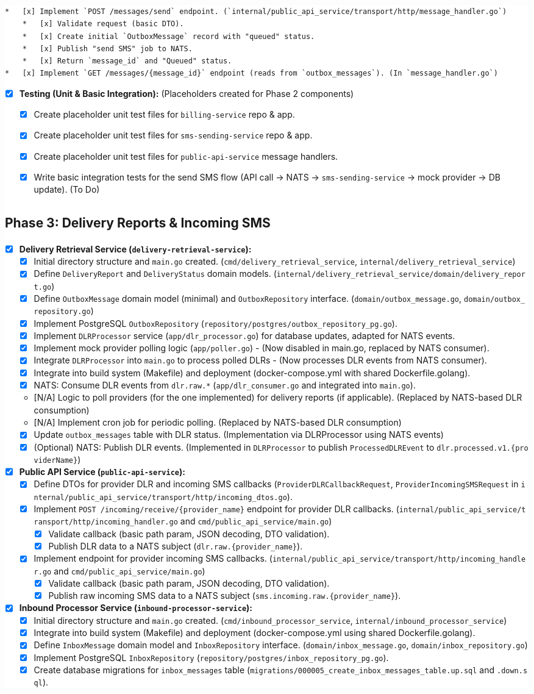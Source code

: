     *   [x] Implement `POST /messages/send` endpoint. (`internal/public_api_service/transport/http/message_handler.go`)
        *   [x] Validate request (basic DTO).
        *   [x] Create initial `OutboxMessage` record with "queued" status.
        *   [x] Publish "send SMS" job to NATS.
        *   [x] Return `message_id` and "Queued" status.
    *   [x] Implement `GET /messages/{message_id}` endpoint (reads from `outbox_messages`). (In `message_handler.go`)
*   [x] **Testing (Unit & Basic Integration):** (Placeholders created for Phase 2 components)
    *   [x] Create placeholder unit test files for `billing-service` repo & app.
    *   [x] Create placeholder unit test files for `sms-sending-service` repo & app.
    *   [x] Create placeholder unit test files for `public-api-service` message handlers.
    *   [x] Write basic integration tests for the send SMS flow (API call -> NATS -> `sms-sending-service` -> mock provider -> DB update). (To Do)


## Phase 3: Delivery Reports & Incoming SMS
*   [x] **Delivery Retrieval Service (`delivery-retrieval-service`):**
    *   [x] Initial directory structure and `main.go` created. (`cmd/delivery_retrieval_service`, `internal/delivery_retrieval_service`)
    *   [x] Define `DeliveryReport` and `DeliveryStatus` domain models. (`internal/delivery_retrieval_service/domain/delivery_report.go`)
    *   [x] Define `OutboxMessage` domain model (minimal) and `OutboxRepository` interface. (`domain/outbox_message.go`, `domain/outbox_repository.go`)
    *   [x] Implement PostgreSQL `OutboxRepository` (`repository/postgres/outbox_repository_pg.go`).
    *   [x] Implement `DLRProcessor` service (`app/dlr_processor.go`) for database updates, adapted for NATS events.
    *   [x] Implement mock provider polling logic (`app/poller.go`) - (Now disabled in main.go, replaced by NATS consumer).
    *   [x] Integrate `DLRProcessor` into `main.go` to process polled DLRs - (Now processes DLR events from NATS consumer).
    *   [x] Integrate into build system (Makefile) and deployment (docker-compose.yml with shared Dockerfile.golang).
    *   [x] NATS: Consume DLR events from `dlr.raw.*` (`app/dlr_consumer.go` and integrated into `main.go`).
    *   [N/A] Logic to poll providers (for the one implemented) for delivery reports (if applicable). (Replaced by NATS-based DLR consumption)
    *   [N/A] Implement cron job for periodic polling. (Replaced by NATS-based DLR consumption)
    *   [x] Update `outbox_messages` table with DLR status. (Implementation via DLRProcessor using NATS events)
    *   [x] (Optional) NATS: Publish DLR events. (Implemented in `DLRProcessor` to publish `ProcessedDLREvent` to `dlr.processed.v1.{providerName}`)
*   [x] **Public API Service (`public-api-service`):**
    *   [x] Define DTOs for provider DLR and incoming SMS callbacks (`ProviderDLRCallbackRequest`, `ProviderIncomingSMSRequest` in `internal/public_api_service/transport/http/incoming_dtos.go`).
    *   [x] Implement `POST /incoming/receive/{provider_name}` endpoint for provider DLR callbacks. (`internal/public_api_service/transport/http/incoming_handler.go` and `cmd/public_api_service/main.go`)
        *   [x] Validate callback (basic path param, JSON decoding, DTO validation).
        *   [x] Publish DLR data to a NATS subject (`dlr.raw.{provider_name}`).
    *   [x] Implement endpoint for provider incoming SMS callbacks. (`internal/public_api_service/transport/http/incoming_handler.go` and `cmd/public_api_service/main.go`)
        *   [x] Validate callback (basic path param, JSON decoding, DTO validation).
        *   [x] Publish raw incoming SMS data to a NATS subject (`sms.incoming.raw.{provider_name}`).
*   [x] **Inbound Processor Service (`inbound-processor-service`):**
    *   [x] Initial directory structure and `main.go` created. (`cmd/inbound_processor_service`, `internal/inbound_processor_service`)
    *   [x] Integrate into build system (Makefile) and deployment (docker-compose.yml using shared Dockerfile.golang).
    *   [x] Define `InboxMessage` domain model and `InboxRepository` interface. (`domain/inbox_message.go`, `domain/inbox_repository.go`)
    *   [x] Implement PostgreSQL `InboxRepository` (`repository/postgres/inbox_repository_pg.go`).
    *   [x] Create database migrations for `inbox_messages` table (`migrations/000005_create_inbox_messages_table.up.sql` and `.down.sql`).